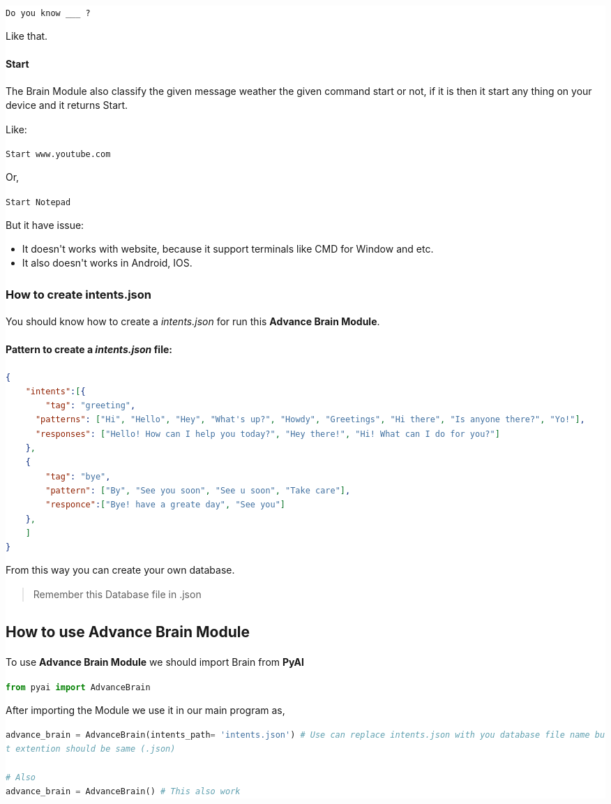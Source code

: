 ```text
Do you know ___ ?
```
Like that.

#### Start
The Brain Module also classify the given message weather the given command start or not, if it is then it start any thing on your device and it returns Start.

Like:
```text
Start www.youtube.com
```
Or,
```text
Start Notepad
```

But it have issue:
- It doesn't works with website, because it support terminals like CMD for Window and etc.
- It also doesn't works in Android, IOS.

### How to create intents.json
You should know how to create a *intents.json* for run this **Advance Brain Module**.

#### Pattern to create a *intents.json* file:
```json
{
    "intents":[{
        "tag": "greeting",
      "patterns": ["Hi", "Hello", "Hey", "What's up?", "Howdy", "Greetings", "Hi there", "Is anyone there?", "Yo!"],
      "responses": ["Hello! How can I help you today?", "Hey there!", "Hi! What can I do for you?"]
    },
    {
        "tag": "bye",
        "pattern": ["By", "See you soon", "See u soon", "Take care"],
        "responce":["Bye! have a greate day", "See you"]
    },
    ]
}
```
From this way you can create your own database.
> Remember this Database file in .json

## How to use **Advance Brain Module**
To use **Advance Brain Module** we should import Brain from **PyAI**

```python
from pyai import AdvanceBrain
```

After importing the Module we use it in our main program as,

```python
advance_brain = AdvanceBrain(intents_path= 'intents.json') # Use can replace intents.json with you database file name but extention should be same (.json)

# Also
advance_brain = AdvanceBrain() # This also work
```

